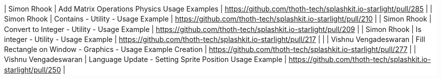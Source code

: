 | Simon Rhook                            | Add Matrix Operations Physics Usage Examples                  | https://github.com/thoth-tech/splashkit.io-starlight/pull/285                                                                                                                                                                                                                                                                                                                                                                                                                                                                                                                                                                                                                                                                                                                                                                     |
| Simon Rhook                            | Contains - Utility - Usage Example                            | https://github.com/thoth-tech/splashkit.io-starlight/pull/210                                                                                                                                                                                                                                                                                                                                                                                                                                                                                                                                                                                                                                                                                                                                                                     |
| Simon Rhook                            | Convert to Integer - Utility - Usage Example                  | https://github.com/thoth-tech/splashkit.io-starlight/pull/209                                                                                                                                                                                                                                                                                                                                                                                                                                                                                                                                                                                                                                                                                                                                                                     |
| Simon Rhook                            | Is integer - Utility - Usage Example                          | https://github.com/thoth-tech/splashkit.io-starlight/pull/217                                                                                                                                                                                                                                                                                                                                                                                                                                                                                                                                                                                                                                                                                                                                                                     |     |
| Vishnu Vengadeswaran                   | Fill Rectangle on Window - Graphics - Usage Example Creation  | https://github.com/thoth-tech/splashkit.io-starlight/pull/277                                                                                                                                                                                                                                                                                                                                                                                                                                                                                                                                                                                                                                                                                                                                                                     |
| Vishnu Vengadeswaran                   | Language Update - Setting Sprite Position Usage Example       | https://github.com/thoth-tech/splashkit.io-starlight/pull/250                                                                                                                                                                                                                                                                                                                                                                                                                                                                                                                                                                                                                                                                                                                                                                     |